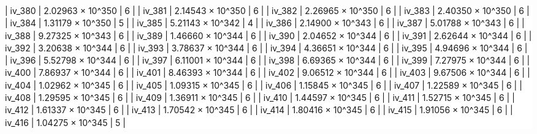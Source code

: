 | iv_380 | 2.02963 × 10^350 | 6 |
| iv_381 | 2.14543 × 10^350 | 6 |
| iv_382 | 2.26965 × 10^350 | 6 |
| iv_383 | 2.40350 × 10^350 | 6 |
| iv_384 | 1.31179 × 10^350 | 5 |
| iv_385 | 5.21143 × 10^342 | 4 |
| iv_386 | 2.14900 × 10^343 | 6 |
| iv_387 | 5.01788 × 10^343 | 6 |
| iv_388 | 9.27325 × 10^343 | 6 |
| iv_389 | 1.46660 × 10^344 | 6 |
| iv_390 | 2.04652 × 10^344 | 6 |
| iv_391 | 2.62644 × 10^344 | 6 |
| iv_392 | 3.20638 × 10^344 | 6 |
| iv_393 | 3.78637 × 10^344 | 6 |
| iv_394 | 4.36651 × 10^344 | 6 |
| iv_395 | 4.94696 × 10^344 | 6 |
| iv_396 | 5.52798 × 10^344 | 6 |
| iv_397 | 6.11001 × 10^344 | 6 |
| iv_398 | 6.69365 × 10^344 | 6 |
| iv_399 | 7.27975 × 10^344 | 6 |
| iv_400 | 7.86937 × 10^344 | 6 |
| iv_401 | 8.46393 × 10^344 | 6 |
| iv_402 | 9.06512 × 10^344 | 6 |
| iv_403 | 9.67506 × 10^344 | 6 |
| iv_404 | 1.02962 × 10^345 | 6 |
| iv_405 | 1.09315 × 10^345 | 6 |
| iv_406 | 1.15845 × 10^345 | 6 |
| iv_407 | 1.22589 × 10^345 | 6 |
| iv_408 | 1.29595 × 10^345 | 6 |
| iv_409 | 1.36911 × 10^345 | 6 |
| iv_410 | 1.44597 × 10^345 | 6 |
| iv_411 | 1.52715 × 10^345 | 6 |
| iv_412 | 1.61337 × 10^345 | 6 |
| iv_413 | 1.70542 × 10^345 | 6 |
| iv_414 | 1.80416 × 10^345 | 6 |
| iv_415 | 1.91056 × 10^345 | 6 |
| iv_416 | 1.04275 × 10^345 | 5 |